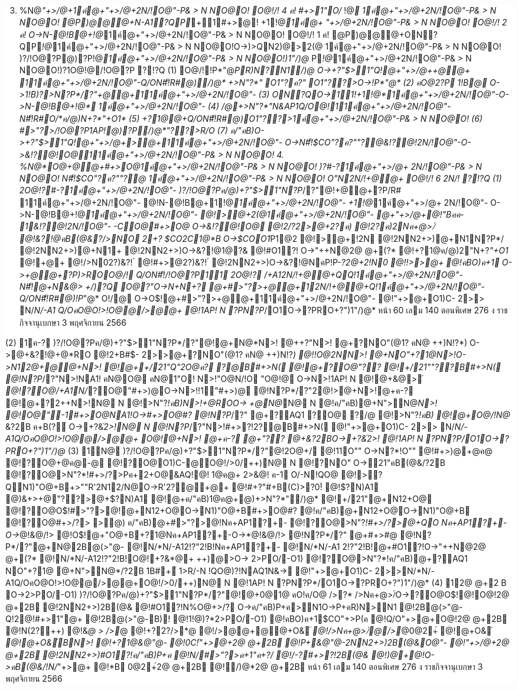 3. %N@*"+>/@+1ค์@+"+>/@+2N/!O@"-P& > N NO@O! O@!/! 4 ค! #+>1"O/* !@* 1ค์@+"+>/@+2N/!O@"-P& > N NO@O! @P)@@@+N-A1?QP*+1#+>@! +1!@*1ค์@+ "+>/@+2N/!O@"-P& > N NO@O! O@!/! 2 ค! O->N-@!B@+!@*1ค์@+"+>/@+2N/!O@"-P& > N NO@O! O@!/! 1 ค! @P)@@@+ON?QP*!@*1ค์@+"+>/@+2N/!O@"-P& > N NO@O!O->)>QN2)@>2(@ 1ค์@+"+>/@+2N/!O@"-P& > N NO@O! )?/!O@?P@)?P!@*1ค์@+"+>/@+2N/!O@"-P& > N NO@O!)1"/)@* P*!@*1ค์@+"+>/@+2N/!O@"-P& > N NO@O!)?1O@!@/!O@?P ?!?Q (1) O@/!!P*"@*P*R)N?N1/)@* O->+?"$>1"Q!@+"+>/@++@@+ 11ค์@+"+>/@+2N/!O@"-Q/ON#็!R#@)/)@* +>N"?*" O1"?ค?" O1"??>O->!P*"@* (2) คO@2?P 1!B@ O->1!B)?>N?P*/?"+@@+11ค์@+"+>/@+2N/!O@"- (3) ON?QO->11!+1!@*1ค์@+"+>/@+2N/!O@"-O->N-@!B@+!@* 1ค์@+"+>/@+2N/!O@"- (4) /@+>N"?*"N&AP1Q/O@!11ค์@+"+>/@+2N/!O@"-N#็!R#O/*ค/@)N+?*"+O1* (5) +?1@@+Q/ON#็!R#@)O1"??>1ค์@+"+>/@+2N/!O@"-P& > N NO@O! (6) #>"?>/!O@?P1AP!@)?P/)@*"??>R/O (7) ค/"คB)O->+?"$>1"Q!@+"+>/@+>@+11ค์@+"+>/@+2N/!O@"- O->N#็!$CO"?ค?""?@&!?@!2N/!O@"-O->&!?@!O@11ค์@+"+>/@+2N/!O@"-P& > N NO@O! 4. %N@*O@+@@+#+>O@1ค์@+"+>/@+2N/!O@"-P& > N NO@O! )?#-?1ค์@+"+>/@+ 2N/!O@"-P& > N NO@O! N#็!$CO"?ค?""?@ 1ค์@+"+>/@+2N/!O@"-P& > N NO@O! O"N2N/!+@@+ O@!/! 6 2N/! ?!?Q (1) 2O@!?#-?1ค์@+"+>/@+2N/!O@"- )?/!O@?Pค/@)+?"$>1"N?P*/?"@!+@@+?P/R# 11ค์@+"+>/@+2N/!O@"- @!N-@!B@+1!@*1ค์@+"+>/@+2N/!O@"- +1!@*1ค์@+"+>/@+ 2N/!O@"- O->N-@!B@+!@*1ค์@+"+>/@+2N/!O@"- @!>@+2(@1ค์@+"+>/@+2N/!O@"- @+"+>/@+@!"Bคค- 1&!?@!2N/!O@"- -CO@#+>O@ O->&!?@!O@ @!2/?2>@+2?ค) @!2?ค)2Nค+@>/์ @!&?!@คB(@&?/>NO 2+? $CO2C1@*B O->$COO1*P1@2 @!>@+!2N @!2NN2+>)@+N1N?P*/ @!2NN2+>)@+N1+ @!2NN2+>)O->&?!@1@?& @!#O1?! O->"++N@2@ @+(?* @!+?1@ค/@)2"N+?*"+O1* @!+@+ @!/>N02?)&?! ์ @!#+>@2?)&?! ์ @!2NN2+>)O->&?!@NคP!P-*?2@+2!N0 @!!>>@+ @!คBO)ค+1 O->+@@+?P)>ROO@/! Q/ON#็!/!O@?P11 2O@!? /+A12N/!+@@+QQ!1ค์@+"+>/@+2N/!O@"-N#็!@+N&@> +/)?Q O@?"O->N+N+? @+#>"?>+@@+12N/!+@@+Q!1ค์@+"+>/@+2N/!O@"-Q/ON#็!R#@)!P*"@* O!/@ O->O$!@+#>"?>+@@+11ค์@+"+>/@+2N/!O@"- @!"+>@+O1)C- 2>> N/*N/-A1 Q/OคO@O!>!O@@/>@@+ @!1AP! N ?PN?P*/O1O->?PRO+?")1"/)@* หน้า 60 เลม 140 ตอนพิเศษ 276 ง ราชกิจจานุเบกษา 3 พฤศจิกายน 2566

(2) 1ค-? )?/!O@?Pค/@)+?"$>1"N?P*/?"@!@+N@*N>! @++?"N>! @+?NO"(@1? คN@ ++)N!?*) O->@+&?!@+@*RO @!2+B#$- 2>>@+?NO"(@1? คN@ ++)N!?*) @!!O@2NN>! @+NO"+?1@N>!O->N12@+@@+N>! @!@++/21"Q"2O@ค? ?@B#+>N( @!@+?O@"?? @!+/21""??B#+>N( @!N?P*/?"N>!NA1! คN@O@ คN@1"O! N>!"O@N/!O "O@!@ O->N>!1AP! N @!@+&@>*์ @!?O@/+A1N/*?O@"#+>)@O->N>!!1"#+>)@ @!N?P*/?"2@!>@+N>!@+ค-? @!@+?2++N>!N@ N @!>N"?*!คB)N>!+@*ROO-> +@*N@*N@ N @!ค/"คB)@+N">N@*N>! @!O@"-1#+>O@NA1!O->#+>O@#? @!N?P*/?" @+?AQ1 ?O@ ?/@ @!>N"?*!คB) @!@+O@/!N@* &?2B ค+B(?์ O->+?&*์2>!N@ N @!N?P*/?"N>!#+>?!2?@B#+>N( @!"+>@+O1)C- 2>> N/*N/-A1Q/OคO@O!>!O@@/>@@+ O@!@+N>! @+ค-? @+"?? @+&?2BO->+?&*์2>! @!1AP! N ?PN?P*/O1O->?PRO+?")1"/)@* (3) 1N@ )?/!O@?Pค/@)+?"$>1"N?P*/?"@!2O@+/ @!11O"" O->N?*!O"" @!#+>)@+@ค@ @!?O@+@ค@-@ @!?O@O1)C-@O@!/>0/++)N@ N @!?NO" O->21"คB(@&/?2B @!?O@>N"?*!#+>/?>Pค+2+O@&AQ!@! 1@ค@+ 2>&@! ค-1 O/-N!QO@ @!>?QN1)"O@+B+>""R'2N12/N@O->R'2?@+@+ @!#+?"#+B(C)>?0!์ @!$?N)A1 @)&+>+@"??>@+$?N)A1 @!@+ค/"คB)1@ค@+@)+>N"?*"/)@* @!+/21"@+N12+O@ @!?O@O$!#>"?>@!@+N12+O@O->N1)"O@+B#+>O@#? @!ค/"คB)@+N12+O@O->N1)"O@+B @!?O@#+>/?> >@) ค/"คB)@+#>"?>@!Nค+AP1?+- @!?O@>N"?*!#+>/?>@+QO Nค+AP1?+-O->*@!&@/!> @!O$!@+"O@+B+?1@Nค+AP1?+-O->*@!&@/!> @!N?P*/?" @+#+>#@ @!N?P*/?"@+N@2B@(>"@- @!N/*N/-A12!?"2!B!Nค+AP1?+- @!N/*N/-A1 2!?"2!B!@+#O1?!O->"++N@2@ @+(?* @!N/*N/-A12!?"2!B!O@!+?&*@+ ++)@>O-> 2>PO/-O1) @!?O@>N"?*!ค/"คB)@+?AQ1 NO"+?1@ @+N">N@*/?2B 1B#+์ 1>R/-N !QO@)?!NAQ1N&-> @!"+>@+O1)C- 2>>N/*N/-A1Q/OคO@O!>!O@@/>@@+O@!/>0/++)N@ N @!1AP! N ?PN?P*/O1O->?PRO+?")1"/)@* (4) 12@ @+2 B O->2>PO/-O1) )?/!O@?Pค/@)+?"$>1"N?P*/?"@!@+0@1@ คO!ค/O@ />?* />Nค+@>/์O->?O@O$!@!O@!2@ @+2B @!2NN2+>)2B(@& @!#O1?!N%O@+>/? O->ค/"คB)P+ค>N1O->P+คR)N>N1 @!2B@(>"@-Q!2@!#+>1"@+ @!2B@(>"@-B)! @!1!@)?*2>PO/-O1) @!คBO)ค+1$CO"+>P(ค @!Q/O"+>@+O@!2@ @+2B @!N(2?++) @!&*@ > />*@ @!+?2?/>*@ @!/>@@+@@+O&*์ @!/>Nค+@>/์@/>*@0@2+์ @!@+O&*์ @!@+O&*์BN>! @!+?1@&*@"@- @!0C!*์"+>@+2@ @+2B @!P+&*@"@-2NN2+>)2B(@&O@"- @!"+>/@+2@ @+2B @!2NN2+>)#O1?!ค/"คB)P+ค @!N/#>"?>ค+1"ค+?/ @!/-?#+>?!2B(@& @!)@+@!O->คB(@&/!N/*"+>@+ @!*B 0@2+์2@ @+2B @!/)@*2@ @+2B หน้า 61 เลม 140 ตอนพิเศษ 276 ง ราชกิจจานุเบกษา 3 พฤศจิกายน 2566
